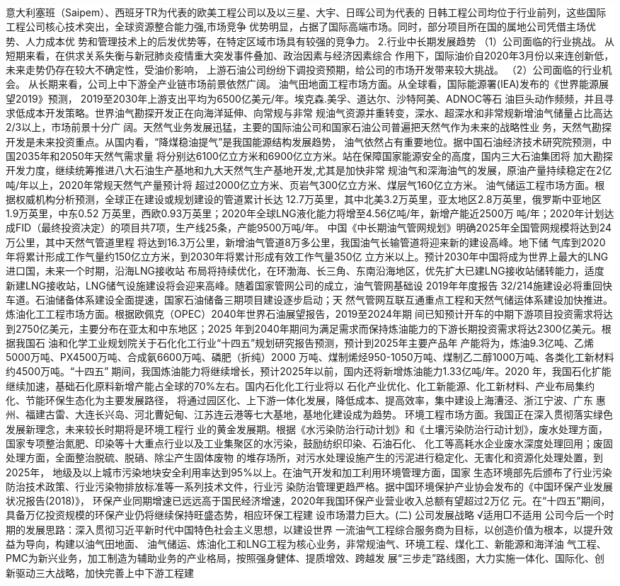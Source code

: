 意大利塞班（Saipem）、西班牙TR为代表的欧美工程公司以及以三星、大宇、日晖公司为代表的
日韩工程公司均位于行业前列，这些国际工程公司核心技术突出，全球资源整合能力强,市场竞争
优势明显，占据了国际高端市场。同时，部分项目所在国的属地公司凭借主场优势、人力成本优
势和管理技术上的后发优势等，在特定区域市场具有较强的竞争力。
2.行业中长期发展趋势
（1）公司面临的行业挑战。
从短期来看，在供求关系失衡与新冠肺炎疫情重大突发事件叠加、政治因素与经济因素综合
作用下，国际油价自2020年3月份以来连创新低，未来走势仍存在较大不确定性，受油价影响，
上游石油公司纷纷下调投资预期，给公司的市场开发带来较大挑战。
（2）公司面临的行业机会。
从长期来看，公司上中下游全产业链市场前景依然广阔。
油气田地面工程市场方面。从全球看，国际能源署(IEA)发布的《世界能源展望2019》预测，
2019至2030年上游支出平均为6500亿美元/年。埃克森.美孚、道达尔、沙特阿美、ADNOC等石
油巨头动作频频，并且寻求低成本开发策略。世界油气勘探开发正在向海洋延伸、向常规与非常
规油气资源并重转变，深水、超深水和非常规新增油气储量占比高达2/3以上，市场前景十分广
阔。天然气业务发展迅猛，主要的国际油公司和国家石油公司普遍把天然气作为未来的战略性业
务，天然气勘探开发是未来投资重点。从国内看，“降煤稳油提气”是我国能源结构发展趋势，
油气依然占有重要地位。据中国石油经济技术研究院预测，中国2035年和2050年天然气需求量
将分别达6100亿立方米和6900亿立方米。站在保障国家能源安全的高度，国内三大石油集团将
加大勘探开发力度，继续统筹推进八大石油生产基地和九大天然气生产基地开发,尤其是加快非常
规油气和深海油气的发展，原油产量持续稳定在2亿吨/年以上，2020年常规天然气产量预计将
超过2000亿立方米、页岩气300亿立方米、煤层气160亿立方米。
油气储运工程市场方面。根据权威机构分析预测，全球正在建设或规划建设的管道累计长达
12.7万英里，其中北美3.2万英里，亚太地区2.8万英里，俄罗斯中亚地区1.9万英里，中东0.52
万英里，西欧0.93万英里；2020年全球LNG液化能力将增至4.56亿吨/年，新增产能近2500万
吨/年；2020年计划达成FID（最终投资决定）的项目共7项，生产线25条，产能9500万吨/年。
中国《中长期油气管网规划》明确2025年全国管网规模将达到24万公里，其中天然气管道里程
将达到16.3万公里，新增油气管道8万多公里，我国油气长输管道将迎来新的建设高峰。地下储
气库到2020年将累计形成工作气量约150亿立方米，到2030年将累计形成有效工作气量350亿
立方米以上。预计2030年中国将成为世界上最大的LNG进口国，未来一个时期，沿海LNG接收站
布局将持续优化，在环渤海、长三角、东南沿海地区，优先扩大已建LNG接收站储转能力，适度
新建LNG接收站，LNG储气设施建设将会迎来高峰。随着国家管网公司的成立，油气管网基础设
2019年年度报告
32/214施建设必将重回快车道。石油储备体系建设全面提速，国家石油储备三期项目建设逐步启动；天
然气管网互联互通重点工程和天然气储运体系建设加快推进。
炼油化工工程市场方面。根据欧佩克（OPEC）2040年世界石油展望报告，2019至2024年期
间已知预计开车的中期下游项目投资需求将达到2750亿美元，主要分布在亚太和中东地区；2025
年到2040年期间为满足需求而保持炼油能力的下游长期投资需求将达2300亿美元。根据我国石
油和化学工业规划院关于石化化工行业“十四五”规划研究报告预测，预计到2025年主要产品年
产能将为，炼油9.3亿吨、乙烯5000万吨、PX4500万吨、合成氨6600万吨、磷肥（折纯）2000
万吨、煤制烯烃950-1050万吨、煤制乙二醇1000万吨、各类化工新材料约4500万吨。“十四五”
期间，我国炼油能力将继续增长，预计2025年以前，国内还将新增炼油能力1.33亿吨/年。2020
年，我国石化扩能继续加速，基础石化原料新增产能占全球的70%左右。国内石化化工行业将以
石化产业优化、化工新能源、化工新材料、产业布局集约化、节能环保生态化为主要发展路径，
将通过园区化、上下游一体化发展，降低成本、提高效率，集中建设上海漕泾、浙江宁波、广东
惠州、福建古雷、大连长兴岛、河北曹妃甸、江苏连云港等七大基地，基地化建设成为趋势。
环境工程市场方面。我国正在深入贯彻落实绿色发展新理念，未来较长时期将是环境工程行
业的黄金发展期。根据《水污染防治行动计划》和《土壤污染防治行动计划》，废水处理方面，
国家专项整治氮肥、印染等十大重点行业以及工业集聚区的水污染，鼓励纺织印染、石油石化、
化工等高耗水企业废水深度处理回用；废固处理方面，全面整治脱硫、脱硝、除尘产生固体废物
的堆存场所，对污水处理设施产生的污泥进行稳定化、无害化和资源化处理处置，到2025年，
地级及以上城市污染地块安全利用率达到95%以上。在油气开发和加工利用环境管理方面，国家
生态环境部先后颁布了行业污染防治技术政策、行业污染物排放标准等一系列技术文件，行业污
染防治管理更趋严格。据中国环境保护产业协会发布的《中国环保产业发展状况报告(2018)》，
环保产业同期增速已远远高于国民经济增速，2020年我国环保产业营业收入总额有望超过2万亿
元。在“十四五”期间，具备万亿投资规模的环保产业仍将继续保持旺盛态势，相应环保工程建
设市场潜力巨大。(二)
公司发展战略
√适用□不适用
公司今后一个时期的发展思路：深入贯彻习近平新时代中国特色社会主义思想，以建设世界
一流油气工程综合服务商为目标，以创造价值为根本，以提升效益为导向，构建以油气田地面、
油气储运、炼油化工和LNG工程为核心业务，非常规油气、环境工程、煤化工、新能源和海洋油
气工程、PMC为新兴业务，加工制造为辅助业务的产业格局，按照强身健体、提质增效、跨越发
展“三步走”路线图，大力实施一体化、国际化、创新驱动三大战略，加快完善上中下游工程建